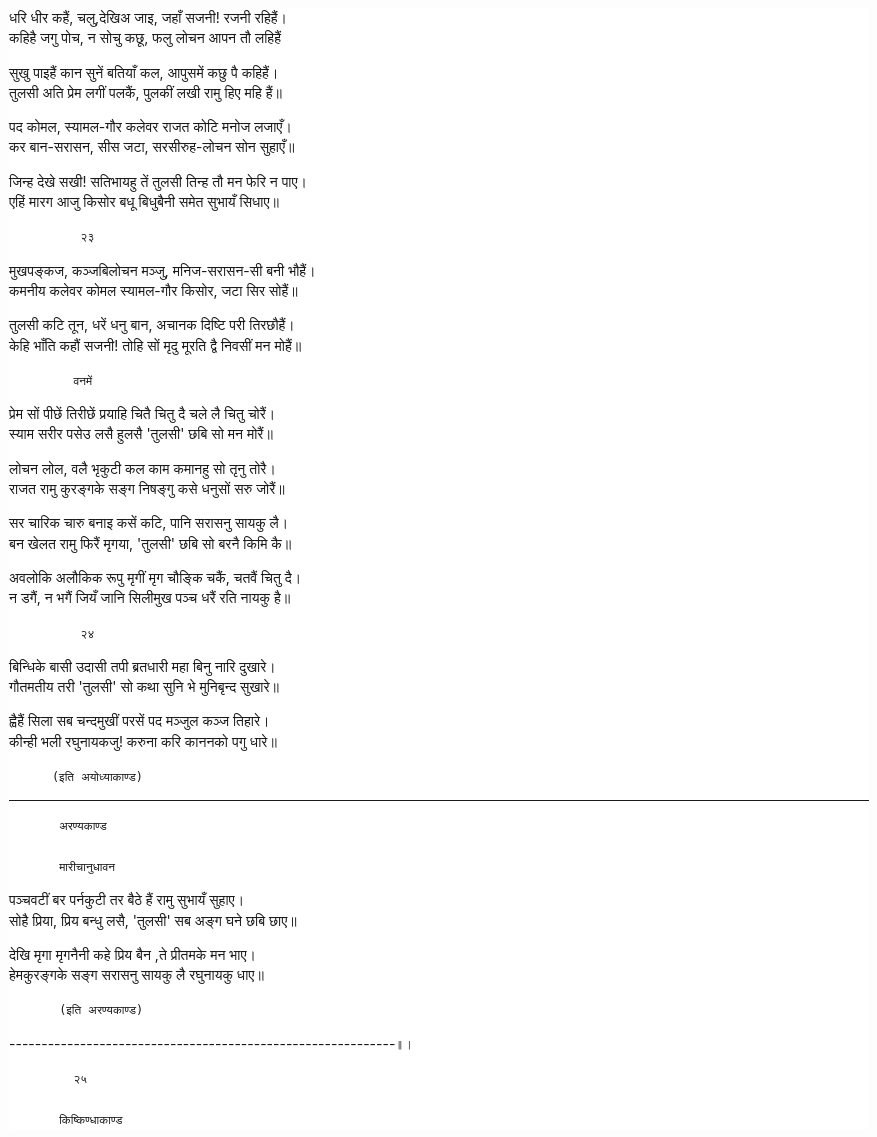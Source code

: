धरि धीर कहैं, चलु,देखिअ जाइ, जहाँ सजनी! रजनी रहिहैं।  
कहिहै जगु पोच, न सोचु कछू, फलु लोचन आपन तौ लहिहैं   
                             
सुखु पाइहैं कान सुनें बतियाँ कल, आपुसमें कछु पै कहिहैं।  
तुलसी अति प्रेम लगीं पलकैं, पुलकीं लखी रामु हिए महि हैं॥  
  
पद कोमल, स्यामल-गौर कलेवर राजत कोटि मनोज लजाएँ।  
कर बान-सरासन, सीस जटा, सरसीरुह-लोचन सोन सुहाएँ॥  
  
जिन्ह देखे सखी! सतिभायहु तें तुलसी तिन्ह तौ मन फेरि न पाए।  
एहिं मारग आजु किसोर बधू बिधुबैनी समेत सुभायँ सिधाए॥  
  
              २३  
  
मुखपङ्कज, कञ्जबिलोचन मञ्जु, मनिज-सरासन-सी बनी भौहैं।  
कमनीय कलेवर कोमल स्यामल-गौर किसोर, जटा सिर सोहैं॥  
  
तुलसी कटि तून, धरें धनु बान, अचानक दिष्टि परी तिरछौहैं।  
केहि भाँति कहौं सजनी! तोहि सों मृदु मूरति द्वै निवसीं मन मोहैं॥  
  
             वनमें  
प्रेम सों पीछें तिरीछें प्रयाहि चितै चितु दै चले लै चितु चोरैं।  
स्याम सरीर पसेउ लसै हुलसै 'तुलसी' छबि सो मन मोरैं॥  
  
लोचन लोल, वलै भृकुटी कल काम कमानहु सो तृनु तोरै।  
राजत रामु कुरङ्गके सङ्ग निषङ्गु कसे धनुसों सरु जोरैं॥  
  
सर चारिक चारु बनाइ कसें कटि, पानि सरासनु सायकु लै।  
बन खेलत रामु फिरैं मृगया, 'तुलसी' छबि सो बरनै किमि कै॥  
  
अवलोकि अलौकिक रूपु मृगीं मृग चौङ्कि चकैं, चतवैं चितु दै।  
न डगैं, न भगैं जियँ जानि सिलीमुख पञ्च धरैं रति नायकु है॥  
  
              २४  
  
बिन्धिके बासी उदासी तपी ब्रतधारी महा बिनु नारि दुखारे।  
गौतमतीय तरी 'तुलसी' सो कथा सुनि भे मुनिबृन्द सुखारे॥  
  
ह्वैहैं सिला सब चन्दमुखीं परसें पद मञ्जुल कञ्ज तिहारे।  
कीन्ही भली रघुनायकजु! करुना करि काननको पगु धारे॥  
  
          (इति अयोध्याकाण्ड)  
------------------------------------------------------------         
           अरण्यकाण्ड  
  
           मारीचानुधावन  
  
पञ्चवटीं बर पर्नकुटी तर बैठे हैं रामु सुभायँ सुहाए।  
सोहै प्रिया, प्रिय बन्धु लसै, 'तुलसी' सब अङ्ग घने छबि छाए॥  
  
देखि मृगा मृगनैनी कहे प्रिय बैन ,ते प्रीतमके मन भाए।  
हेमकुरङ्गके सङ्ग सरासनु सायकु लै रघुनायकु धाए॥  
  
           (इति अरण्यकाण्ड)  
------------------------------------------------------------॥।     
  
             २५  
  
           किष्किण्धाकाण्ड  
  